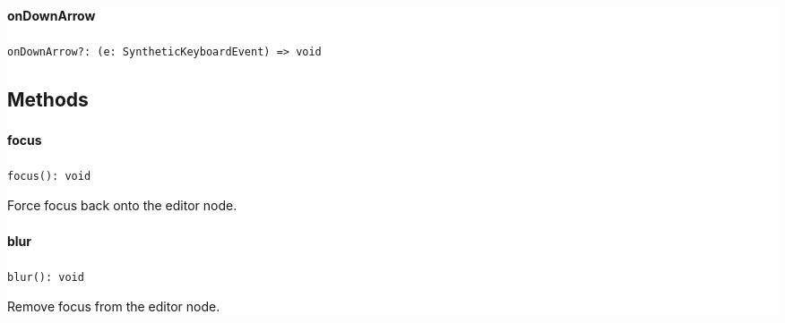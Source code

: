 #### onDownArrow
```
onDownArrow?: (e: SyntheticKeyboardEvent) => void
```


## Methods

#### focus

```
focus(): void
```

Force focus back onto the editor node.

#### blur

```
blur(): void
```

Remove focus from the editor node.
